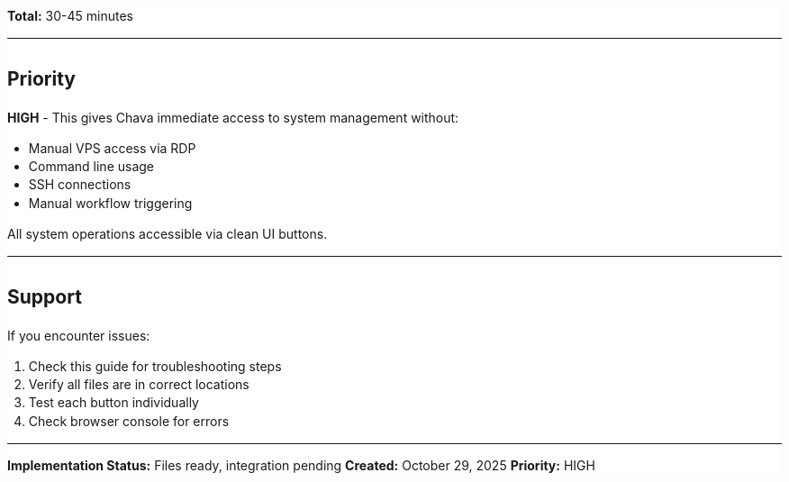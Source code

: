 **Total:** 30-45 minutes

---

## Priority

**HIGH** - This gives Chava immediate access to system management without:
- Manual VPS access via RDP
- Command line usage
- SSH connections
- Manual workflow triggering

All system operations accessible via clean UI buttons.

---

## Support

If you encounter issues:
1. Check this guide for troubleshooting steps
2. Verify all files are in correct locations
3. Test each button individually
4. Check browser console for errors

---

**Implementation Status:** Files ready, integration pending
**Created:** October 29, 2025
**Priority:** HIGH
